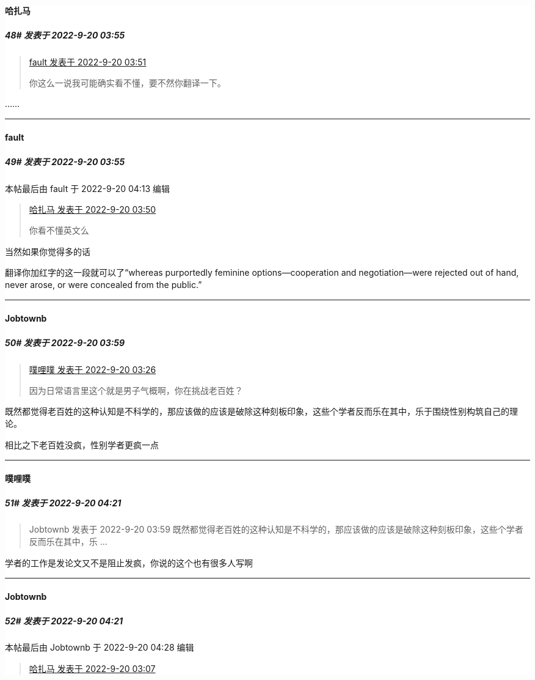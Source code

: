 ####  哈扎马  
##### 48#       发表于 2022-9-20 03:55

<blockquote><a href="httphttps://bbs.saraba1st.com/2b/forum.php?mod=redirect&amp;goto=findpost&amp;pid=57561410&amp;ptid=2095549" target="_blank">fault 发表于 2022-9-20 03:51</a>

你这么一说我可能确实看不懂，要不然你翻译一下。</blockquote>
……

*****

####  fault  
##### 49#       发表于 2022-9-20 03:55

 本帖最后由 fault 于 2022-9-20 04:13 编辑 
<blockquote><a href="httphttps://bbs.saraba1st.com/2b/forum.php?mod=redirect&amp;goto=findpost&amp;pid=57561407&amp;ptid=2095549" target="_blank">哈扎马 发表于 2022-9-20 03:50</a>

你看不懂英文么</blockquote>
当然如果你觉得多的话

翻译你加红字的这一段就可以了“whereas purportedly feminine options—cooperation and negotiation—were rejected out of hand, never arose, or were concealed from the public.”

*****

####  Jobtownb  
##### 50#       发表于 2022-9-20 03:59

<blockquote><a href="httphttps://bbs.saraba1st.com/2b/forum.php?mod=redirect&amp;goto=findpost&amp;pid=57561363&amp;ptid=2095549" target="_blank">噗哩噗 发表于 2022-9-20 03:26</a>

因为日常语言里这个就是男子气概啊，你在挑战老百姓？</blockquote>
既然都觉得老百姓的这种认知是不科学的，那应该做的应该是破除这种刻板印象，这些个学者反而乐在其中，乐于围绕性别构筑自己的理论。

相比之下老百姓没疯，性别学者更疯一点

*****

####  噗哩噗  
##### 51#       发表于 2022-9-20 04:21

<blockquote>Jobtownb 发表于 2022-9-20 03:59
既然都觉得老百姓的这种认知是不科学的，那应该做的应该是破除这种刻板印象，这些个学者反而乐在其中，乐 ...</blockquote>
学者的工作是发论文又不是阻止发疯，你说的这个也有很多人写啊

*****

####  Jobtownb  
##### 52#       发表于 2022-9-20 04:21

 本帖最后由 Jobtownb 于 2022-9-20 04:28 编辑 
<blockquote><a href="httphttps://bbs.saraba1st.com/2b/forum.php?mod=redirect&amp;goto=findpost&amp;pid=57561341&amp;ptid=2095549" target="_blank">哈扎马 发表于 2022-9-20 03:07</a>
